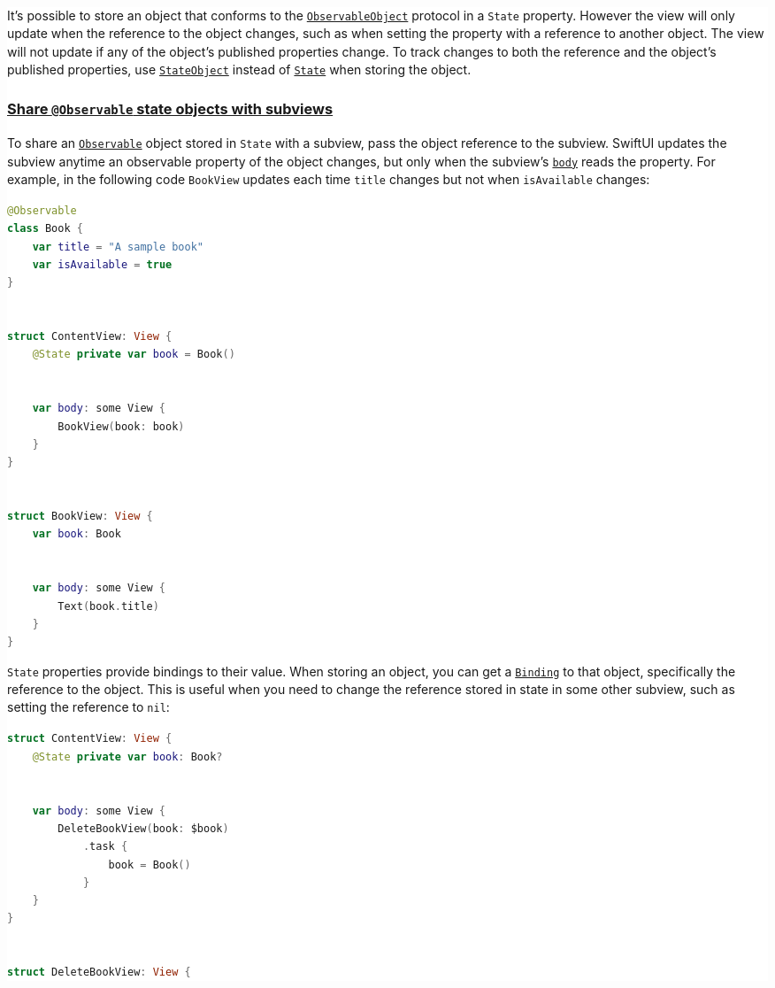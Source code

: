 It’s possible to store an object that conforms to the [`ObservableObject`](https://developer.apple.com/documentation/Combine/ObservableObject) protocol in a `State` property. However the view will only update when the reference to the object changes, such as when setting the property with a reference to another object. The view will not update if any of the object’s published properties change. To track changes to both the reference and the object’s published properties, use [`StateObject`](https://developer.apple.com/documentation/swiftui/stateobject) instead of [`State`](https://developer.apple.com/documentation/swiftui/state) when storing the object.

### [Share `@Observable` state objects with subviews](https://developer.apple.com/documentation/swiftui/state#Share-observable-state-objects-with-subviews)

To share an [`Observable`](https://developer.apple.com/documentation/Observation/Observable) object stored in `State` with a subview, pass the object reference to the subview. SwiftUI updates the subview anytime an observable property of the object changes, but only when the subview’s [`body`](https://developer.apple.com/documentation/swiftui/view/body-8kl5o) reads the property. For example, in the following code `BookView` updates each time `title` changes but not when `isAvailable` changes:

```swift
@Observable
class Book {
    var title = "A sample book"
    var isAvailable = true
}


struct ContentView: View {
    @State private var book = Book()


    var body: some View {
        BookView(book: book)
    }
}


struct BookView: View {
    var book: Book


    var body: some View {
        Text(book.title)
    }
}
```

`State` properties provide bindings to their value. When storing an object, you can get a [`Binding`](https://developer.apple.com/documentation/swiftui/binding) to that object, specifically the reference to the object. This is useful when you need to change the reference stored in state in some other subview, such as setting the reference to `nil`:

```swift
struct ContentView: View {
    @State private var book: Book?


    var body: some View {
        DeleteBookView(book: $book)
            .task {
                book = Book()
            }
    }
}


struct DeleteBookView: View {
```